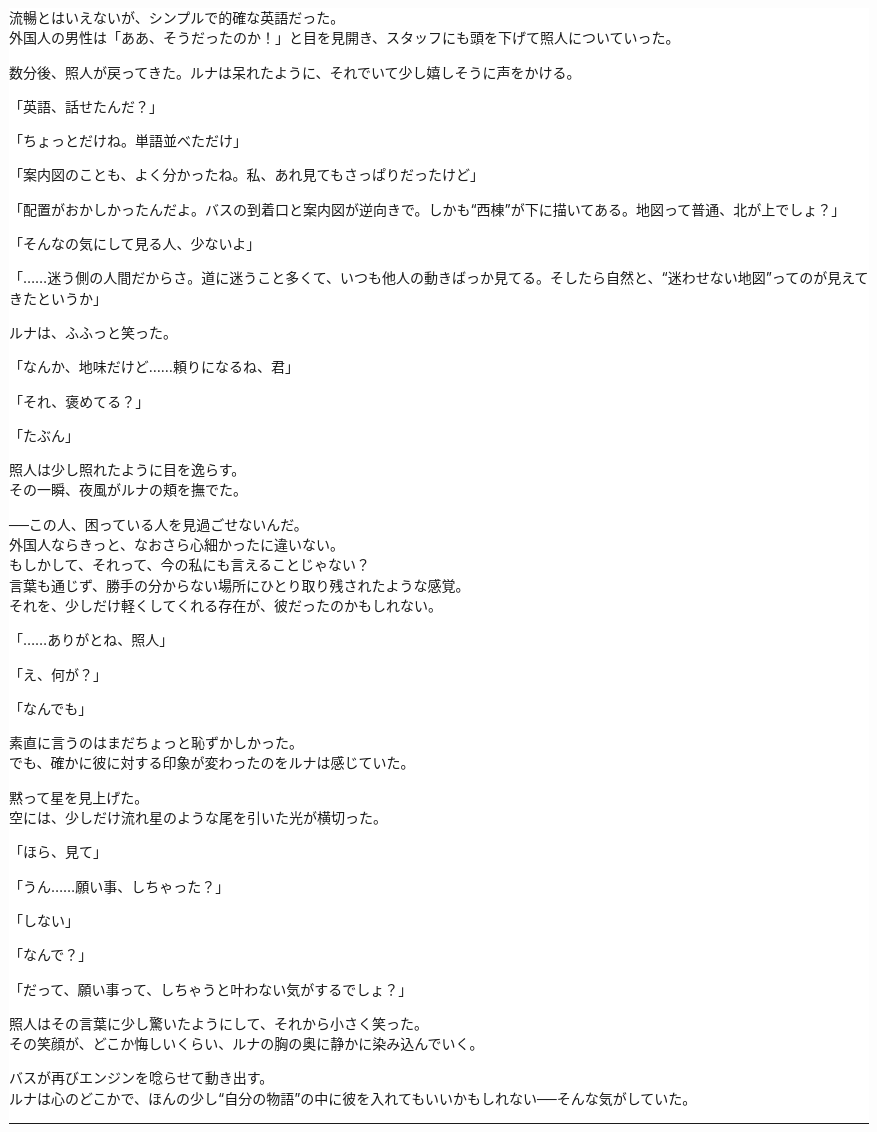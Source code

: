 流暢とはいえないが、シンプルで的確な英語だった。  
外国人の男性は「ああ、そうだったのか！」と目を見開き、スタッフにも頭を下げて照人についていった。

数分後、照人が戻ってきた。ルナは呆れたように、それでいて少し嬉しそうに声をかける。

「英語、話せたんだ？」

「ちょっとだけね。単語並べただけ」

「案内図のことも、よく分かったね。私、あれ見てもさっぱりだったけど」

「配置がおかしかったんだよ。バスの到着口と案内図が逆向きで。しかも“西棟”が下に描いてある。地図って普通、北が上でしょ？」

「そんなの気にして見る人、少ないよ」

「……迷う側の人間だからさ。道に迷うこと多くて、いつも他人の動きばっか見てる。そしたら自然と、“迷わせない地図”ってのが見えてきたというか」

ルナは、ふふっと笑った。

「なんか、地味だけど……頼りになるね、君」

「それ、褒めてる？」

「たぶん」

照人は少し照れたように目を逸らす。  
その一瞬、夜風がルナの頬を撫でた。

──この人、困っている人を見過ごせないんだ。  
外国人ならきっと、なおさら心細かったに違いない。  
もしかして、それって、今の私にも言えることじゃない？  
言葉も通じず、勝手の分からない場所にひとり取り残されたような感覚。  
それを、少しだけ軽くしてくれる存在が、彼だったのかもしれない。

「……ありがとね、照人」

「え、何が？」

「なんでも」

素直に言うのはまだちょっと恥ずかしかった。  
でも、確かに彼に対する印象が変わったのをルナは感じていた。

黙って星を見上げた。  
空には、少しだけ流れ星のような尾を引いた光が横切った。

「ほら、見て」

「うん……願い事、しちゃった？」

「しない」

「なんで？」

「だって、願い事って、しちゃうと叶わない気がするでしょ？」

照人はその言葉に少し驚いたようにして、それから小さく笑った。  
その笑顔が、どこか悔しいくらい、ルナの胸の奥に静かに染み込んでいく。

バスが再びエンジンを唸らせて動き出す。  
ルナは心のどこかで、ほんの少し“自分の物語”の中に彼を入れてもいいかもしれない──そんな気がしていた。

---

